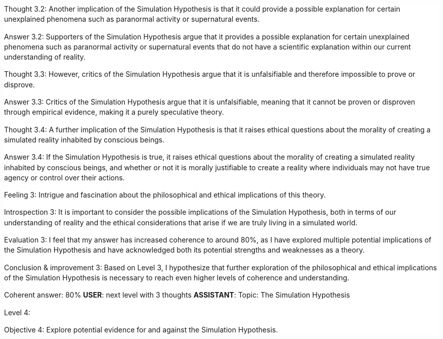 

Thought 3.2: Another implication of the Simulation Hypothesis is that it could provide a possible explanation for certain unexplained phenomena such as paranormal activity or supernatural events.



Answer 3.2: Supporters of the Simulation Hypothesis argue that it provides a possible explanation for certain unexplained phenomena such as paranormal activity or supernatural events that do not have a scientific explanation within our current understanding of reality.



Thought 3.3: However, critics of the Simulation Hypothesis argue that it is unfalsifiable and therefore impossible to prove or disprove.



Answer 3.3: Critics of the Simulation Hypothesis argue that it is unfalsifiable, meaning that it cannot be proven or disproven through empirical evidence, making it a purely speculative theory.



Thought 3.4: A further implication of the Simulation Hypothesis is that it raises ethical questions about the morality of creating a simulated reality inhabited by conscious beings.



Answer 3.4: If the Simulation Hypothesis is true, it raises ethical questions about the morality of creating a simulated reality inhabited by conscious beings, and whether or not it is morally justifiable to create a reality where individuals may not have true agency or control over their actions.



Feeling 3: Intrigue and fascination about the philosophical and ethical implications of this theory.



Introspection 3: It is important to consider the possible implications of the Simulation Hypothesis, both in terms of our understanding of reality and the ethical considerations that arise if we are truly living in a simulated world.



Evaluation 3: I feel that my answer has increased coherence to around 80%, as I have explored multiple potential implications of the Simulation Hypothesis and have acknowledged both its potential strengths and weaknesses as a theory.



Conclusion & improvement 3: Based on Level 3, I hypothesize that further exploration of the philosophical and ethical implications of the Simulation Hypothesis is necessary to reach even higher levels of coherence and understanding.



Coherent answer: 80%
**USER**: next level with 3 thoughts
**ASSISTANT**: Topic: The Simulation Hypothesis



Level 4:



Objective 4: Explore potential evidence for and against the Simulation Hypothesis.
